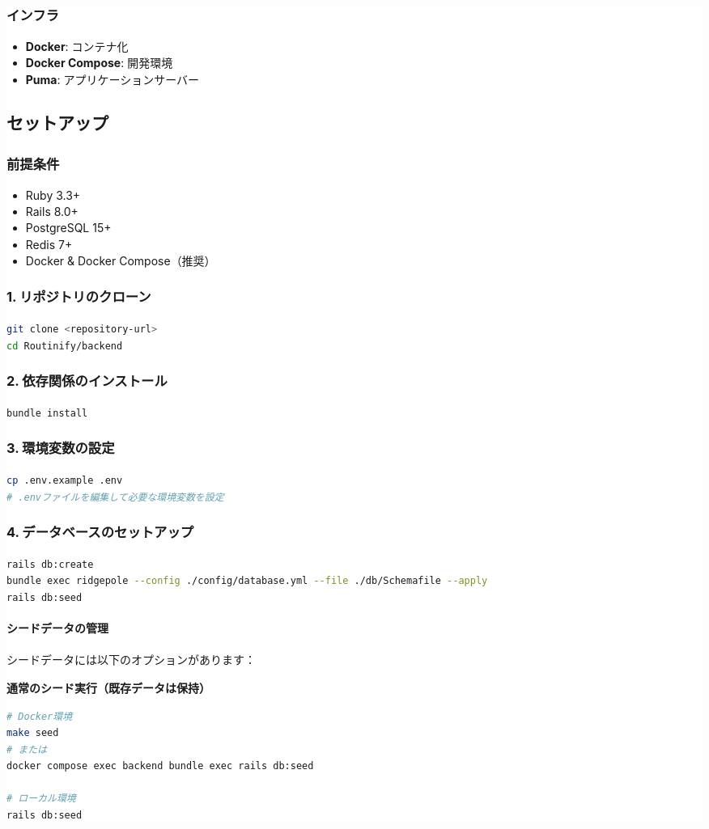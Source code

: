 ### インフラ
- **Docker**: コンテナ化
- **Docker Compose**: 開発環境
- **Puma**: アプリケーションサーバー

## セットアップ

### 前提条件

- Ruby 3.3+
- Rails 8.0+
- PostgreSQL 15+
- Redis 7+
- Docker & Docker Compose（推奨）

### 1. リポジトリのクローン

```bash
git clone <repository-url>
cd Routinify/backend
```

### 2. 依存関係のインストール

```bash
bundle install
```

### 3. 環境変数の設定

```bash
cp .env.example .env
# .envファイルを編集して必要な環境変数を設定
```

### 4. データベースのセットアップ

```bash
rails db:create
bundle exec ridgepole --config ./config/database.yml --file ./db/Schemafile --apply
rails db:seed
```

#### シードデータの管理

シードデータには以下のオプションがあります：

**通常のシード実行（既存データは保持）**
```bash
# Docker環境
make seed
# または
docker compose exec backend bundle exec rails db:seed

# ローカル環境
rails db:seed
```

